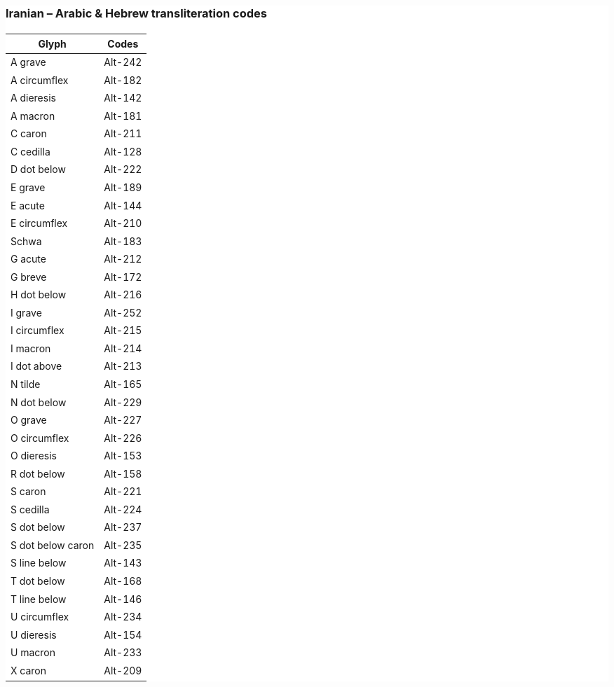 ### Iranian – Arabic & Hebrew transliteration codes
| Glyph             | Codes   |
|-------------------|---------|
| A grave           | Alt-242 |
| A circumflex      | Alt-182 |
| A dieresis        | Alt-142 |
| A macron          | Alt-181 |
| C caron           | Alt-211 |
| C cedilla         | Alt-128 |
| D dot below       | Alt-222 |
| E grave           | Alt-189 |
| E acute           | Alt-144 |
| E circumflex      | Alt-210 |
| Schwa             | Alt-183 |
| G acute           | Alt-212 |
| G breve           | Alt-172 |
| H dot below       | Alt-216 |
| I grave           | Alt-252 |
| I circumflex      | Alt-215 |
| I macron          | Alt-214 |
| I dot above       | Alt-213 |
| N tilde           | Alt-165 |
| N dot below       | Alt-229 |
| O grave           | Alt-227 |
| O circumflex      | Alt-226 |
| O dieresis        | Alt-153 |
| R dot below       | Alt-158 |
| S caron           | Alt-221 |
| S cedilla         | Alt-224 |
| S dot below       | Alt-237 |
| S dot below caron | Alt-235 |
| S line below      | Alt-143 |
| T dot below       | Alt-168 |
| T line below      | Alt-146 |
| U circumflex      | Alt-234 |
| U dieresis        | Alt-154 |
| U macron          | Alt-233 |
| X caron           | Alt-209 |